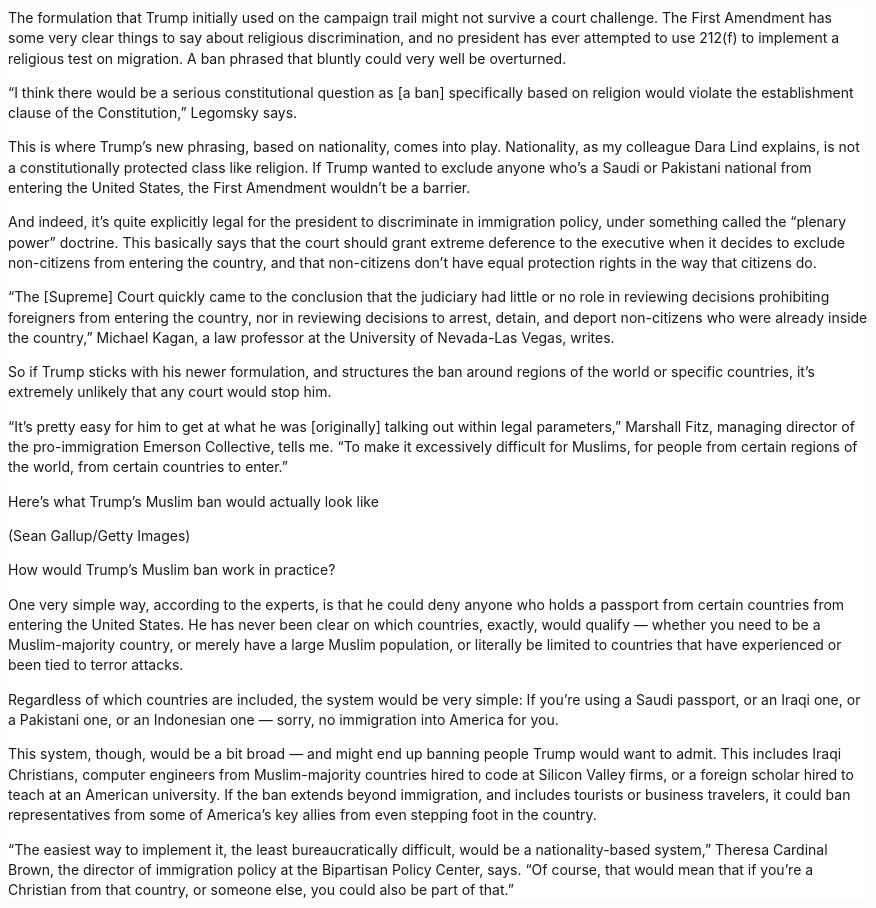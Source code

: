 The formulation that Trump initially used on the campaign trail might not survive a court challenge. The First Amendment has some very clear things to say about religious discrimination, and no president has ever attempted to use 212(f) to implement a religious test on migration. A ban phrased that bluntly could very well be overturned.

“I think there would be a serious constitutional question as [a ban] specifically based on religion would violate the establishment clause of the Constitution,” Legomsky says.

This is where Trump’s new phrasing, based on nationality, comes into play. Nationality, as my colleague Dara Lind explains, is not a constitutionally protected class like religion. If Trump wanted to exclude anyone who’s a Saudi or Pakistani national from entering the United States, the First Amendment wouldn’t be a barrier.

And indeed, it’s quite explicitly legal for the president to discriminate in immigration policy, under something called the “plenary power” doctrine. This basically says that the court should grant extreme deference to the executive when it decides to exclude non-citizens from entering the country, and that non-citizens don’t have equal protection rights in the way that citizens do.

“The [Supreme] Court quickly came to the conclusion that the judiciary had little or no role in reviewing decisions prohibiting foreigners from entering the country, nor in reviewing decisions to arrest, detain, and deport non-citizens who were already inside the country,” Michael Kagan, a law professor at the University of Nevada-Las Vegas, writes.

So if Trump sticks with his newer formulation, and structures the ban around regions of the world or specific countries, it’s extremely unlikely that any court would stop him.

“It’s pretty easy for him to get at what he was [originally] talking out within legal parameters,” Marshall Fitz, managing director of the pro-immigration Emerson Collective, tells me. “To make it excessively difficult for Muslims, for people from certain regions of the world, from certain countries to enter.”

Here’s what Trump’s Muslim ban would actually look like

(Sean Gallup/Getty Images)

How would Trump’s Muslim ban work in practice?

One very simple way, according to the experts, is that he could deny anyone who holds a passport from certain countries from entering the United States. He has never been clear on which countries, exactly, would qualify — whether you need to be a Muslim-majority country, or merely have a large Muslim population, or literally be limited to countries that have experienced or been tied to terror attacks.

Regardless of which countries are included, the system would be very simple: If you’re using a Saudi passport, or an Iraqi one, or a Pakistani one, or an Indonesian one — sorry, no immigration into America for you.

This system, though, would be a bit broad — and might end up banning people Trump would want to admit. This includes Iraqi Christians, computer engineers from Muslim-majority countries hired to code at Silicon Valley firms, or a foreign scholar hired to teach at an American university. If the ban extends beyond immigration, and includes tourists or business travelers, it could ban representatives from some of America’s key allies from even stepping foot in the country.

“The easiest way to implement it, the least bureaucratically difficult, would be a nationality-based system,” Theresa Cardinal Brown, the director of immigration policy at the Bipartisan Policy Center, says. “Of course, that would mean that if you’re a Christian from that country, or someone else, you could also be part of that.”
